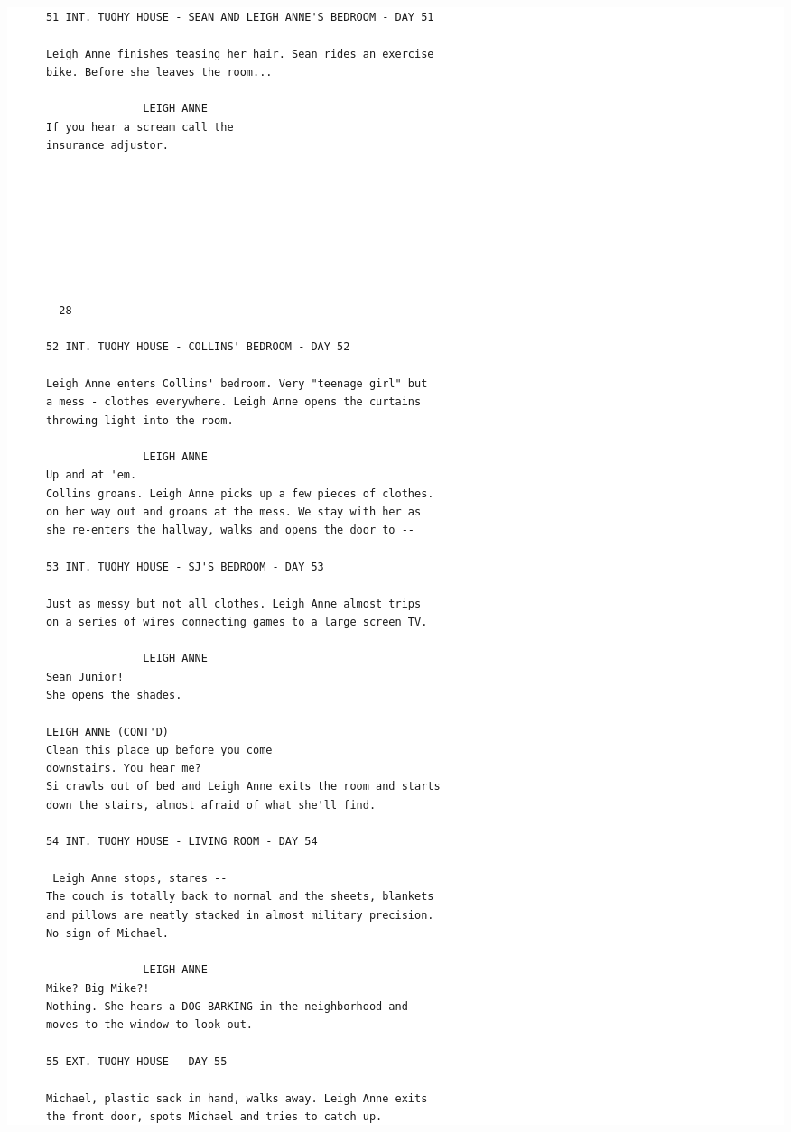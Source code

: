           51 INT. TUOHY HOUSE - SEAN AND LEIGH ANNE'S BEDROOM - DAY 51

          Leigh Anne finishes teasing her hair. Sean rides an exercise
          bike. Before she leaves the room...

                         LEIGH ANNE
          If you hear a scream call the
          insurance adjustor.

                         

                         

                         

                         
            28

          52 INT. TUOHY HOUSE - COLLINS' BEDROOM - DAY 52

          Leigh Anne enters Collins' bedroom. Very "teenage girl" but
          a mess - clothes everywhere. Leigh Anne opens the curtains
          throwing light into the room.

                         LEIGH ANNE
          Up and at 'em.
          Collins groans. Leigh Anne picks up a few pieces of clothes.
          on her way out and groans at the mess. We stay with her as
          she re-enters the hallway, walks and opens the door to --

          53 INT. TUOHY HOUSE - SJ'S BEDROOM - DAY 53

          Just as messy but not all clothes. Leigh Anne almost trips
          on a series of wires connecting games to a large screen TV.

                         LEIGH ANNE
          Sean Junior!
          She opens the shades.

          LEIGH ANNE (CONT'D)
          Clean this place up before you come
          downstairs. You hear me?
          Si crawls out of bed and Leigh Anne exits the room and starts
          down the stairs, almost afraid of what she'll find.

          54 INT. TUOHY HOUSE - LIVING ROOM - DAY 54

           Leigh Anne stops, stares --
          The couch is totally back to normal and the sheets, blankets
          and pillows are neatly stacked in almost military precision.
          No sign of Michael.

                         LEIGH ANNE
          Mike? Big Mike?!
          Nothing. She hears a DOG BARKING in the neighborhood and
          moves to the window to look out.

          55 EXT. TUOHY HOUSE - DAY 55

          Michael, plastic sack in hand, walks away. Leigh Anne exits
          the front door, spots Michael and tries to catch up.
